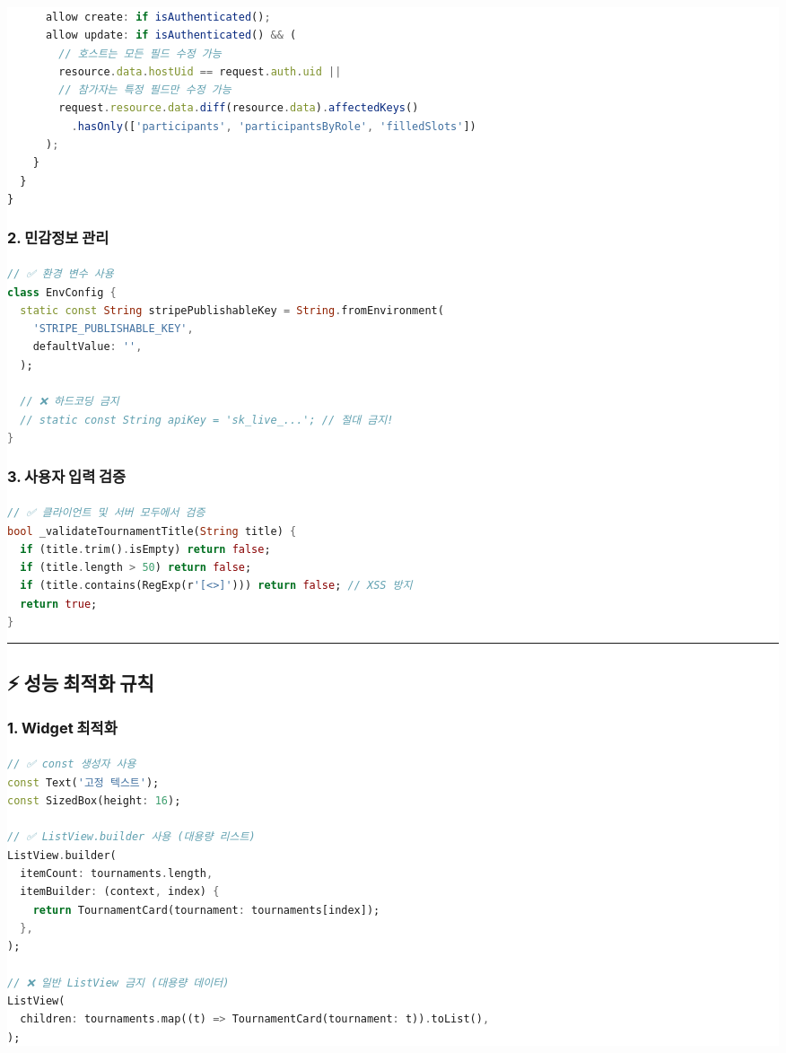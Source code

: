 ```javascript
      allow create: if isAuthenticated();
      allow update: if isAuthenticated() && (
        // 호스트는 모든 필드 수정 가능
        resource.data.hostUid == request.auth.uid ||
        // 참가자는 특정 필드만 수정 가능
        request.resource.data.diff(resource.data).affectedKeys()
          .hasOnly(['participants', 'participantsByRole', 'filledSlots'])
      );
    }
  }
}
```

### 2. 민감정보 관리
```dart
// ✅ 환경 변수 사용
class EnvConfig {
  static const String stripePublishableKey = String.fromEnvironment(
    'STRIPE_PUBLISHABLE_KEY',
    defaultValue: '',
  );
  
  // ❌ 하드코딩 금지
  // static const String apiKey = 'sk_live_...'; // 절대 금지!
}
```

### 3. 사용자 입력 검증
```dart
// ✅ 클라이언트 및 서버 모두에서 검증
bool _validateTournamentTitle(String title) {
  if (title.trim().isEmpty) return false;
  if (title.length > 50) return false;
  if (title.contains(RegExp(r'[<>]'))) return false; // XSS 방지
  return true;
}
```

---

## ⚡ 성능 최적화 규칙

### 1. Widget 최적화
```dart
// ✅ const 생성자 사용
const Text('고정 텍스트');
const SizedBox(height: 16);

// ✅ ListView.builder 사용 (대용량 리스트)
ListView.builder(
  itemCount: tournaments.length,
  itemBuilder: (context, index) {
    return TournamentCard(tournament: tournaments[index]);
  },
);

// ❌ 일반 ListView 금지 (대용량 데이터)
ListView(
  children: tournaments.map((t) => TournamentCard(tournament: t)).toList(),
);
```
